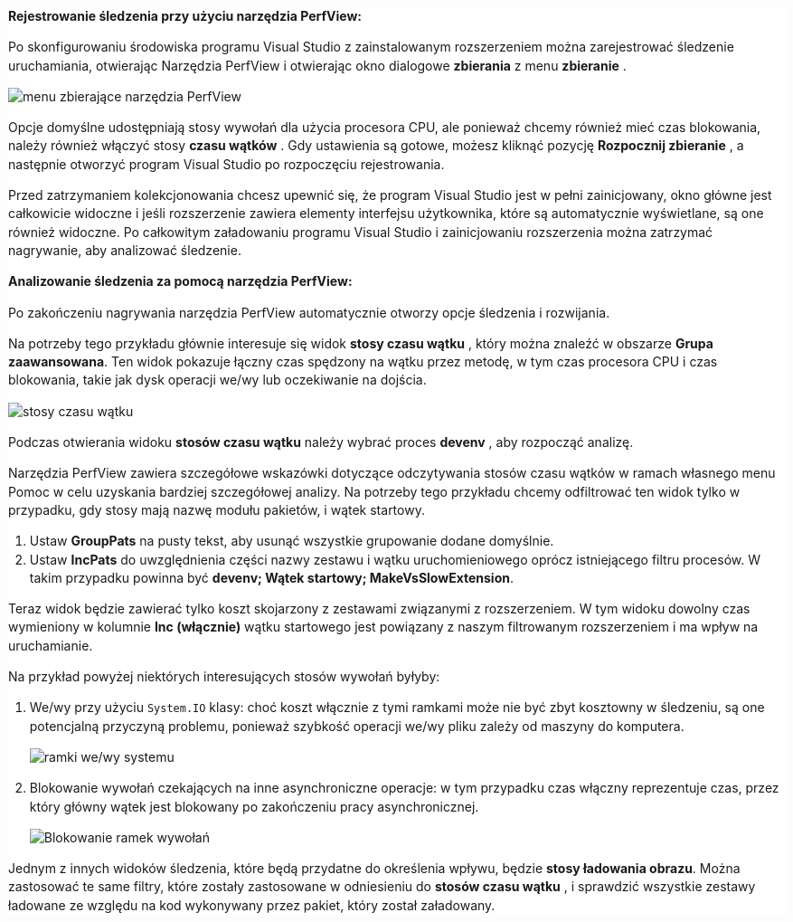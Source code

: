 **Rejestrowanie śledzenia przy użyciu narzędzia PerfView:**

Po skonfigurowaniu środowiska programu Visual Studio z zainstalowanym rozszerzeniem można zarejestrować śledzenie uruchamiania, otwierając Narzędzia PerfView i otwierając okno dialogowe **zbierania** z menu **zbieranie** .

![menu zbierające narzędzia PerfView](media/perfview-collect-menu.png)

Opcje domyślne udostępniają stosy wywołań dla użycia procesora CPU, ale ponieważ chcemy również mieć czas blokowania, należy również włączyć stosy **czasu wątków** . Gdy ustawienia są gotowe, możesz kliknąć pozycję **Rozpocznij zbieranie** , a następnie otworzyć program Visual Studio po rozpoczęciu rejestrowania.

Przed zatrzymaniem kolekcjonowania chcesz upewnić się, że program Visual Studio jest w pełni zainicjowany, okno główne jest całkowicie widoczne i jeśli rozszerzenie zawiera elementy interfejsu użytkownika, które są automatycznie wyświetlane, są one również widoczne. Po całkowitym załadowaniu programu Visual Studio i zainicjowaniu rozszerzenia można zatrzymać nagrywanie, aby analizować śledzenie.

**Analizowanie śledzenia za pomocą narzędzia PerfView:**

Po zakończeniu nagrywania narzędzia PerfView automatycznie otworzy opcje śledzenia i rozwijania.

Na potrzeby tego przykładu głównie interesuje się widok **stosy czasu wątku** , który można znaleźć w obszarze **Grupa zaawansowana**. Ten widok pokazuje łączny czas spędzony na wątku przez metodę, w tym czas procesora CPU i czas blokowania, takie jak dysk operacji we/wy lub oczekiwanie na dojścia.

 ![stosy czasu wątku](media/perfview-thread-time-stacks.png)

 Podczas otwierania widoku **stosów czasu wątku** należy wybrać proces **devenv** , aby rozpocząć analizę.

Narzędzia PerfView zawiera szczegółowe wskazówki dotyczące odczytywania stosów czasu wątków w ramach własnego menu Pomoc w celu uzyskania bardziej szczegółowej analizy. Na potrzeby tego przykładu chcemy odfiltrować ten widok tylko w przypadku, gdy stosy mają nazwę modułu pakietów, i wątek startowy.

1. Ustaw **GroupPats** na pusty tekst, aby usunąć wszystkie grupowanie dodane domyślnie.
2. Ustaw **IncPats** do uwzględnienia części nazwy zestawu i wątku uruchomieniowego oprócz istniejącego filtru procesów. W takim przypadku powinna być **devenv; Wątek startowy; MakeVsSlowExtension**.

Teraz widok będzie zawierać tylko koszt skojarzony z zestawami związanymi z rozszerzeniem. W tym widoku dowolny czas wymieniony w kolumnie **Inc (włącznie)** wątku startowego jest powiązany z naszym filtrowanym rozszerzeniem i ma wpływ na uruchamianie.

Na przykład powyżej niektórych interesujących stosów wywołań byłyby:

1. We/wy przy użyciu `System.IO` klasy: choć koszt włącznie z tymi ramkami może nie być zbyt kosztowny w śledzeniu, są one potencjalną przyczyną problemu, ponieważ szybkość operacji we/wy pliku zależy od maszyny do komputera.

   ![ramki we/wy systemu](media/perfview-system-io-frames.png)

2. Blokowanie wywołań czekających na inne asynchroniczne operacje: w tym przypadku czas włączny reprezentuje czas, przez który główny wątek jest blokowany po zakończeniu pracy asynchronicznej.

   ![Blokowanie ramek wywołań](media/perfview-blocking-call-frames.png)

Jednym z innych widoków śledzenia, które będą przydatne do określenia wpływu, będzie **stosy ładowania obrazu**. Można zastosować te same filtry, które zostały zastosowane w odniesieniu do **stosów czasu wątku** , i sprawdzić wszystkie zestawy ładowane ze względu na kod wykonywany przez pakiet, który został załadowany.
